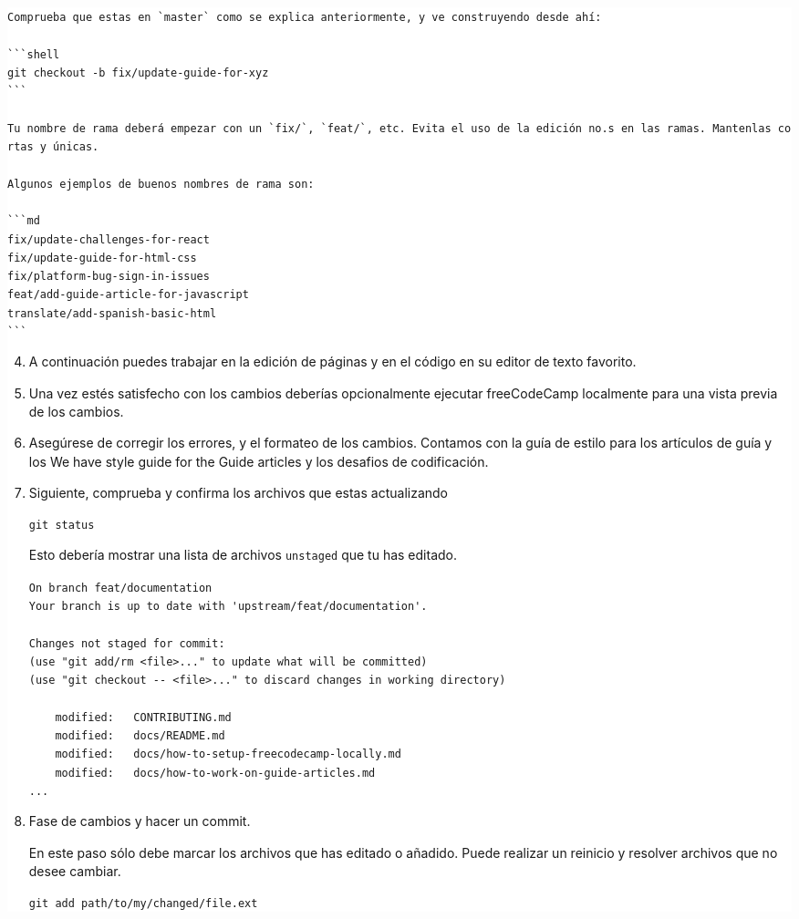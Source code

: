    Comprueba que estas en `master` como se explica anteriormente, y ve construyendo desde ahí:

    ```shell
    git checkout -b fix/update-guide-for-xyz
    ```

    Tu nombre de rama deberá empezar con un `fix/`, `feat/`, etc. Evita el uso de la edición no.s en las ramas. Mantenlas cortas y únicas.

    Algunos ejemplos de buenos nombres de rama son:

    ```md
    fix/update-challenges-for-react
    fix/update-guide-for-html-css
    fix/platform-bug-sign-in-issues
    feat/add-guide-article-for-javascript
    translate/add-spanish-basic-html
    ```

4. A continuación puedes trabajar en la edición de páginas y en el código en su editor de texto favorito.

5. Una vez estés satisfecho con los cambios deberías opcionalmente ejecutar freeCodeCamp localmente para una vista previa de los cambios.

6. Asegúrese de corregir los errores, y el formateo de los cambios. Contamos con la guía de estilo para los artículos de guía y los We have style guide for the Guide articles y los desafios de codificación.

7. Siguiente, comprueba y confirma los archivos que estas actualizando

    ```shell
    git status
    ```

    Esto debería mostrar una lista de archivos `unstaged` que tu has editado.

    ```shell
    On branch feat/documentation
    Your branch is up to date with 'upstream/feat/documentation'.

    Changes not staged for commit:
    (use "git add/rm <file>..." to update what will be committed)
    (use "git checkout -- <file>..." to discard changes in working directory)

        modified:   CONTRIBUTING.md
        modified:   docs/README.md
        modified:   docs/how-to-setup-freecodecamp-locally.md
        modified:   docs/how-to-work-on-guide-articles.md
    ...
    ```

8. Fase de cambios y hacer un commit.

    En este paso sólo debe marcar los archivos que has editado o añadido. Puede realizar un reinicio y resolver archivos que no desee cambiar.

    ```shell
    git add path/to/my/changed/file.ext
    ```
